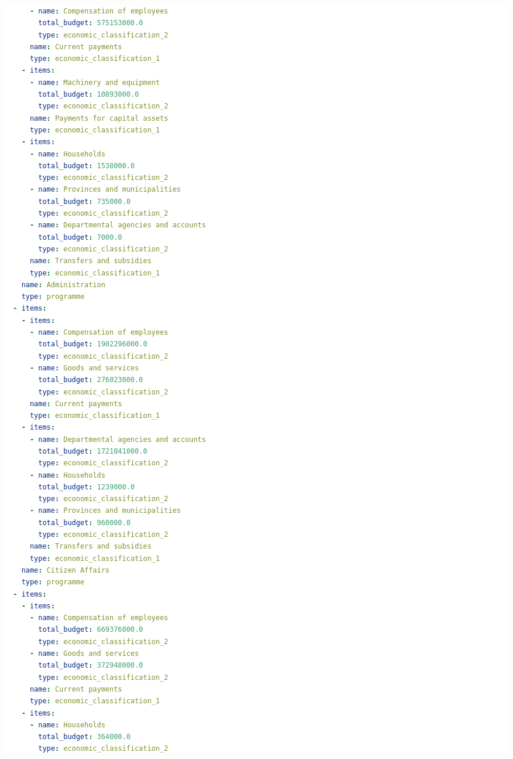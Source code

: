 ```yaml
      - name: Compensation of employees
        total_budget: 575153000.0
        type: economic_classification_2
      name: Current payments
      type: economic_classification_1
    - items:
      - name: Machinery and equipment
        total_budget: 10893000.0
        type: economic_classification_2
      name: Payments for capital assets
      type: economic_classification_1
    - items:
      - name: Households
        total_budget: 1538000.0
        type: economic_classification_2
      - name: Provinces and municipalities
        total_budget: 735000.0
        type: economic_classification_2
      - name: Departmental agencies and accounts
        total_budget: 7000.0
        type: economic_classification_2
      name: Transfers and subsidies
      type: economic_classification_1
    name: Administration
    type: programme
  - items:
    - items:
      - name: Compensation of employees
        total_budget: 1902296000.0
        type: economic_classification_2
      - name: Goods and services
        total_budget: 276023000.0
        type: economic_classification_2
      name: Current payments
      type: economic_classification_1
    - items:
      - name: Departmental agencies and accounts
        total_budget: 1721041000.0
        type: economic_classification_2
      - name: Households
        total_budget: 1239000.0
        type: economic_classification_2
      - name: Provinces and municipalities
        total_budget: 960000.0
        type: economic_classification_2
      name: Transfers and subsidies
      type: economic_classification_1
    name: Citizen Affairs
    type: programme
  - items:
    - items:
      - name: Compensation of employees
        total_budget: 669376000.0
        type: economic_classification_2
      - name: Goods and services
        total_budget: 372948000.0
        type: economic_classification_2
      name: Current payments
      type: economic_classification_1
    - items:
      - name: Households
        total_budget: 364000.0
        type: economic_classification_2
```